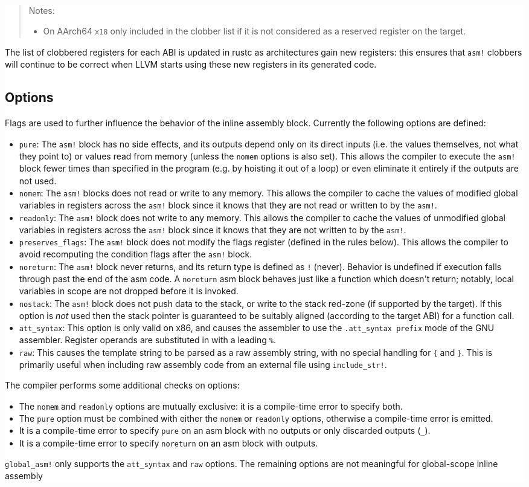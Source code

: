 > Notes:
> - On AArch64 `x18` only included in the clobber list if it is not considered as a reserved register on the target.

The list of clobbered registers for each ABI is updated in rustc as architectures gain new registers: this ensures that `asm!` clobbers will continue to be correct when LLVM starts using these new registers in its generated code.

## Options

Flags are used to further influence the behavior of the inline assembly block.
Currently the following options are defined:
- `pure`: The `asm!` block has no side effects, and its outputs depend only on its direct inputs (i.e. the values themselves, not what they point to) or values read from memory (unless the `nomem` options is also set).
  This allows the compiler to execute the `asm!` block fewer times than specified in the program (e.g. by hoisting it out of a loop) or even eliminate it entirely if the outputs are not used.
- `nomem`: The `asm!` blocks does not read or write to any memory.
  This allows the compiler to cache the values of modified global variables in registers across the `asm!` block since it knows that they are not read or written to by the `asm!`.
- `readonly`: The `asm!` block does not write to any memory.
  This allows the compiler to cache the values of unmodified global variables in registers across the `asm!` block since it knows that they are not written to by the `asm!`.
- `preserves_flags`: The `asm!` block does not modify the flags register (defined in the rules below).
  This allows the compiler to avoid recomputing the condition flags after the `asm!` block.
- `noreturn`: The `asm!` block never returns, and its return type is defined as `!` (never).
  Behavior is undefined if execution falls through past the end of the asm code.
  A `noreturn` asm block behaves just like a function which doesn't return; notably, local variables in scope are not dropped before it is invoked.
- `nostack`: The `asm!` block does not push data to the stack, or write to the stack red-zone (if supported by the target).
  If this option is *not* used then the stack pointer is guaranteed to be suitably aligned (according to the target ABI) for a function call.
- `att_syntax`: This option is only valid on x86, and causes the assembler to use the `.att_syntax prefix` mode of the GNU assembler.
  Register operands are substituted in with a leading `%`.
- `raw`: This causes the template string to be parsed as a raw assembly string, with no special handling for `{` and `}`.
  This is primarily useful when including raw assembly code from an external file using `include_str!`.

The compiler performs some additional checks on options:
- The `nomem` and `readonly` options are mutually exclusive: it is a compile-time error to specify both.
- The `pure` option must be combined with either the `nomem` or `readonly` options, otherwise a compile-time error is emitted.
- It is a compile-time error to specify `pure` on an asm block with no outputs or only discarded outputs (`_`).
- It is a compile-time error to specify `noreturn` on an asm block with outputs.

`global_asm!` only supports the `att_syntax` and `raw` options.
The remaining options are not meaningful for global-scope inline assembly

